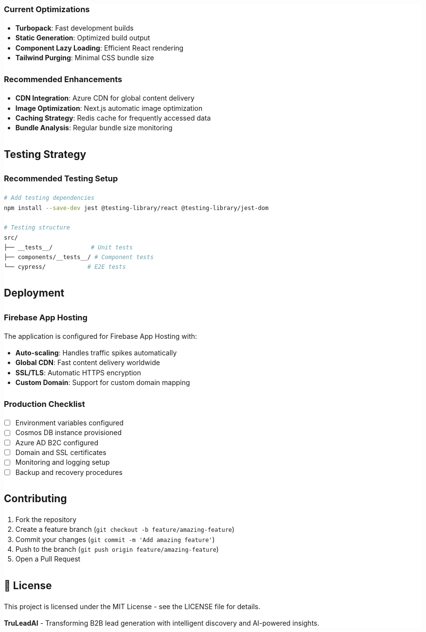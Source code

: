 ### Current Optimizations
- **Turbopack**: Fast development builds
- **Static Generation**: Optimized build output
- **Component Lazy Loading**: Efficient React rendering
- **Tailwind Purging**: Minimal CSS bundle size

### Recommended Enhancements
- **CDN Integration**: Azure CDN for global content delivery
- **Image Optimization**: Next.js automatic image optimization
- **Caching Strategy**: Redis cache for frequently accessed data
- **Bundle Analysis**: Regular bundle size monitoring

##  Testing Strategy

### Recommended Testing Setup
```bash
# Add testing dependencies
npm install --save-dev jest @testing-library/react @testing-library/jest-dom

# Testing structure
src/
├── __tests__/           # Unit tests
├── components/__tests__/ # Component tests
└── cypress/            # E2E tests
```

##  Deployment

### Firebase App Hosting
The application is configured for Firebase App Hosting with:
- **Auto-scaling**: Handles traffic spikes automatically
- **Global CDN**: Fast content delivery worldwide
- **SSL/TLS**: Automatic HTTPS encryption
- **Custom Domain**: Support for custom domain mapping

### Production Checklist
- [ ] Environment variables configured
- [ ] Cosmos DB instance provisioned
- [ ] Azure AD B2C configured
- [ ] Domain and SSL certificates
- [ ] Monitoring and logging setup
- [ ] Backup and recovery procedures

## Contributing

1. Fork the repository
2. Create a feature branch (`git checkout -b feature/amazing-feature`)
3. Commit your changes (`git commit -m 'Add amazing feature'`)
4. Push to the branch (`git push origin feature/amazing-feature`)
5. Open a Pull Request

## 📝 License

This project is licensed under the MIT License - see the LICENSE file for details.


**TruLeadAI** - Transforming B2B lead generation with intelligent discovery and AI-powered insights.
